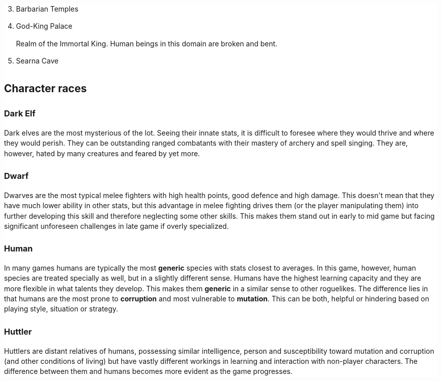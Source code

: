 3.  Barbarian Temples

4.  God-King Palace

    Realm of the Immortal King. Human beings in this domain are broken and
    bent.

5.  Searna Cave



## Character races



### Dark Elf

Dark elves are the most mysterious of the lot. Seeing their innate
stats, it is difficult to foresee where they would thrive and where
they would perish. They can be outstanding ranged combatants with
their mastery of archery and spell singing. They are, however, hated
by many creatures and feared by yet more.



### Dwarf

Dwarves are the most typical melee fighters with high health points,
good defence and high damage. This doesn't mean that they have much
lower ability in other stats, but this advantage in melee fighting
drives them (or the player manipulating them) into further developing
this skill and therefore neglecting some other skills. This makes them
stand out in early to mid game but facing significant unforeseen
challenges in late game if overly specialized.



### Human

In many games humans are typically the most **generic** species with
stats closest to averages. In this game, however, human species are
treated specially as well, but in a slightly different sense. Humans
have the highest learning capacity and they are more flexible in what
talents they develop. This makes them **generic** in a similar sense to
other roguelikes. The difference lies in that humans are the most
prone to **corruption** and most vulnerable to **mutation**. This can be
both, helpful or hindering based on playing style, situation or
strategy.



### Huttler

Huttlers are distant relatives of humans, possessing similar
intelligence, person and susceptibility toward mutation and corruption
(and other conditions of living) but have vastly different workings in
learning and interaction with non-player characters. The difference
between them and humans becomes more evident as the game progresses.
